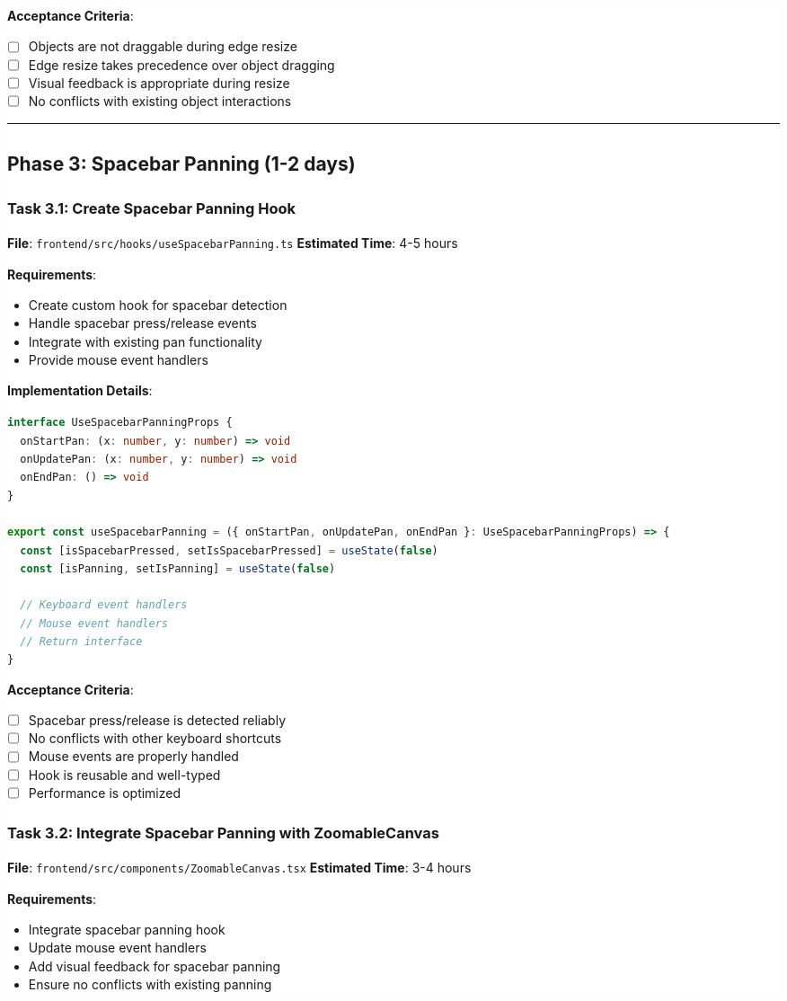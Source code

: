**Acceptance Criteria**:
- [ ] Objects are not draggable during edge resize
- [ ] Edge resize takes precedence over object dragging
- [ ] Visual feedback is appropriate during resize
- [ ] No conflicts with existing object interactions

---

## **Phase 3: Spacebar Panning (1-2 days)**

### **Task 3.1: Create Spacebar Panning Hook**
**File**: `frontend/src/hooks/useSpacebarPanning.ts`
**Estimated Time**: 4-5 hours

**Requirements**:
- Create custom hook for spacebar detection
- Handle spacebar press/release events
- Integrate with existing pan functionality
- Provide mouse event handlers

**Implementation Details**:
```typescript
interface UseSpacebarPanningProps {
  onStartPan: (x: number, y: number) => void
  onUpdatePan: (x: number, y: number) => void
  onEndPan: () => void
}

export const useSpacebarPanning = ({ onStartPan, onUpdatePan, onEndPan }: UseSpacebarPanningProps) => {
  const [isSpacebarPressed, setIsSpacebarPressed] = useState(false)
  const [isPanning, setIsPanning] = useState(false)
  
  // Keyboard event handlers
  // Mouse event handlers
  // Return interface
}
```

**Acceptance Criteria**:
- [ ] Spacebar press/release is detected reliably
- [ ] No conflicts with other keyboard shortcuts
- [ ] Mouse events are properly handled
- [ ] Hook is reusable and well-typed
- [ ] Performance is optimized

### **Task 3.2: Integrate Spacebar Panning with ZoomableCanvas**
**File**: `frontend/src/components/ZoomableCanvas.tsx`
**Estimated Time**: 3-4 hours

**Requirements**:
- Integrate spacebar panning hook
- Update mouse event handlers
- Add visual feedback for spacebar panning
- Ensure no conflicts with existing panning
